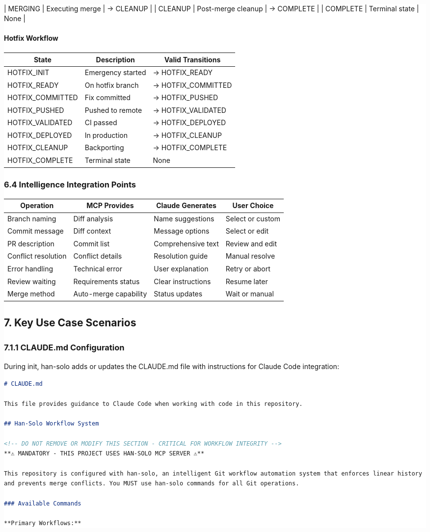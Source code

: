 | MERGING | Executing merge | → CLEANUP |
| CLEANUP | Post-merge cleanup | → COMPLETE |
| COMPLETE | Terminal state | None |

#### Hotfix Workflow
| State | Description | Valid Transitions |
|-------|-------------|-------------------|
| HOTFIX_INIT | Emergency started | → HOTFIX_READY |
| HOTFIX_READY | On hotfix branch | → HOTFIX_COMMITTED |
| HOTFIX_COMMITTED | Fix committed | → HOTFIX_PUSHED |
| HOTFIX_PUSHED | Pushed to remote | → HOTFIX_VALIDATED |
| HOTFIX_VALIDATED | CI passed | → HOTFIX_DEPLOYED |
| HOTFIX_DEPLOYED | In production | → HOTFIX_CLEANUP |
| HOTFIX_CLEANUP | Backporting | → HOTFIX_COMPLETE |
| HOTFIX_COMPLETE | Terminal state | None |

### 6.4 Intelligence Integration Points

| Operation | MCP Provides | Claude Generates | User Choice |
|-----------|--------------|------------------|-------------|
| Branch naming | Diff analysis | Name suggestions | Select or custom |
| Commit message | Diff context | Message options | Select or edit |
| PR description | Commit list | Comprehensive text | Review and edit |
| Conflict resolution | Conflict details | Resolution guide | Manual resolve |
| Error handling | Technical error | User explanation | Retry or abort |
| Review waiting | Requirements status | Clear instructions | Resume later |
| Merge method | Auto-merge capability | Status updates | Wait or manual |

## 7. Key Use Case Scenarios

### 7.1.1 CLAUDE.md Configuration

During init, han-solo adds or updates the CLAUDE.md file with instructions for Claude Code integration:

```markdown
# CLAUDE.md

This file provides guidance to Claude Code when working with code in this repository.

## Han-Solo Workflow System

<!-- DO NOT REMOVE OR MODIFY THIS SECTION - CRITICAL FOR WORKFLOW INTEGRITY -->
**⚠️ MANDATORY - THIS PROJECT USES HAN-SOLO MCP SERVER ⚠️**

This repository is configured with han-solo, an intelligent Git workflow automation system that enforces linear history and prevents merge conflicts. You MUST use han-solo commands for all Git operations.

### Available Commands

**Primary Workflows:**
```